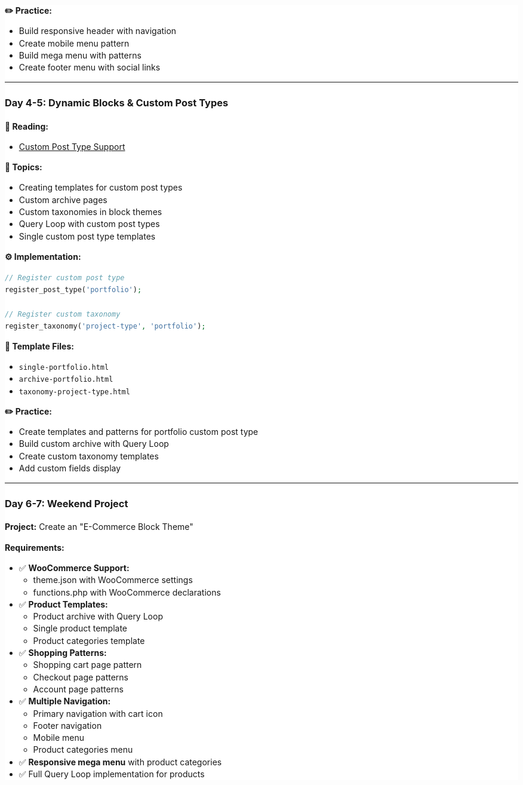 **✏️ Practice:**
- Build responsive header with navigation
- Create mobile menu pattern
- Build mega menu with patterns
- Create footer menu with social links

---

### Day 4-5: Dynamic Blocks & Custom Post Types

**📖 Reading:**
- [Custom Post Type Support](https://developer.wordpress.org/themes/basics/post-types/)

**📝 Topics:**
- Creating templates for custom post types
- Custom archive pages
- Custom taxonomies in block themes
- Query Loop with custom post types
- Single custom post type templates

**⚙️ Implementation:**
```php
// Register custom post type
register_post_type('portfolio');

// Register custom taxonomy
register_taxonomy('project-type', 'portfolio');
```

**📁 Template Files:**
- `single-portfolio.html`
- `archive-portfolio.html`
- `taxonomy-project-type.html`

**✏️ Practice:**
- Create templates and patterns for portfolio custom post type
- Build custom archive with Query Loop
- Create custom taxonomy templates
- Add custom fields display

---

### Day 6-7: Weekend Project

**Project:** Create an "E-Commerce Block Theme"

**Requirements:**
- ✅ **WooCommerce Support:**
  - theme.json with WooCommerce settings
  - functions.php with WooCommerce declarations
- ✅ **Product Templates:**
  - Product archive with Query Loop
  - Single product template
  - Product categories template
- ✅ **Shopping Patterns:**
  - Shopping cart page pattern
  - Checkout page patterns
  - Account page patterns
- ✅ **Multiple Navigation:**
  - Primary navigation with cart icon
  - Footer navigation
  - Mobile menu
  - Product categories menu
- ✅ **Responsive mega menu** with product categories
- ✅ Full Query Loop implementation for products
